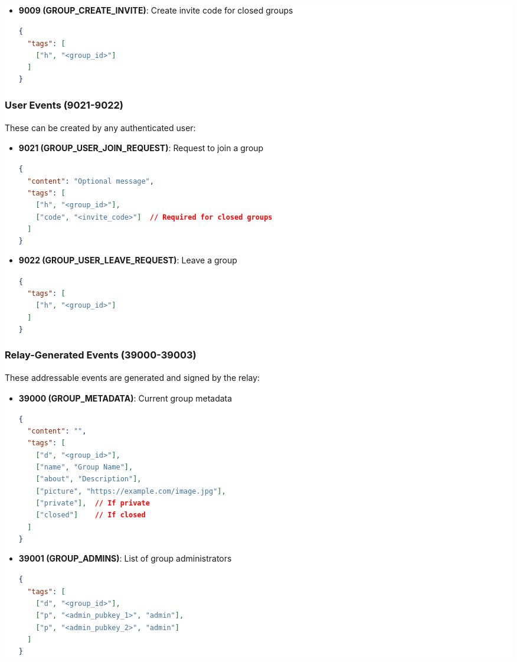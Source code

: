 - **9009 (GROUP_CREATE_INVITE)**: Create invite code for closed groups
  ```json
  {
    "tags": [
      ["h", "<group_id>"]
    ]
  }
  ```

### User Events (9021-9022)

These can be created by any authenticated user:

- **9021 (GROUP_USER_JOIN_REQUEST)**: Request to join a group
  ```json
  {
    "content": "Optional message",
    "tags": [
      ["h", "<group_id>"],
      ["code", "<invite_code>"]  // Required for closed groups
    ]
  }
  ```

- **9022 (GROUP_USER_LEAVE_REQUEST)**: Leave a group
  ```json
  {
    "tags": [
      ["h", "<group_id>"]
    ]
  }
  ```

### Relay-Generated Events (39000-39003)

These addressable events are generated and signed by the relay:

- **39000 (GROUP_METADATA)**: Current group metadata
  ```json
  {
    "content": "",
    "tags": [
      ["d", "<group_id>"],
      ["name", "Group Name"],
      ["about", "Description"],
      ["picture", "https://example.com/image.jpg"],
      ["private"],  // If private
      ["closed"]    // If closed
    ]
  }
  ```

- **39001 (GROUP_ADMINS)**: List of group administrators
  ```json
  {
    "tags": [
      ["d", "<group_id>"],
      ["p", "<admin_pubkey_1>", "admin"],
      ["p", "<admin_pubkey_2>", "admin"]
    ]
  }
  ```
